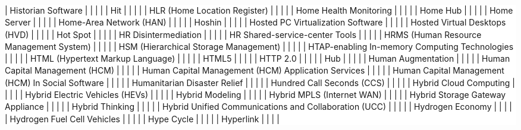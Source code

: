| Historian Software |   |   |   |
| Hit |   |   |   |
| HLR (Home Location Register) |   |   |   |
| Home Health Monitoring |   |   |   |
| Home Hub |   |   |   |
| Home Server |   |   |   |
| Home-Area Network (HAN) |   |   |   |
| Hoshin |   |   |   |
| Hosted PC Virtualization Software |   |   |   |
| Hosted Virtual Desktops (HVD) |   |   |   |
| Hot Spot |   |   |   |
| HR Disintermediation |   |   |   |
| HR Shared-service-center Tools |   |   |   |
| HRMS (Human Resource Management System) |   |   |   |
| HSM (Hierarchical Storage Management) |   |   |   |
| HTAP-enabling In-memory Computing Technologies |   |   |   |
| HTML (Hypertext Markup Language) |   |   |   |
| HTML5 |   |   |   |
| HTTP 2.0 |   |   |   |
| Hub |   |   |   |
| Human Augmentation |   |   |   |
| Human Capital Management (HCM) |   |   |   |
| Human Capital Management (HCM) Application Services |   |   |   |
| Human Capital Management (HCM) In Social Software |   |   |   |
| Humanitarian Disaster Relief |   |   |   |
| Hundred Call Seconds (CCS) |   |   |   |
| Hybrid Cloud Computing |   |   |   |
| Hybrid Electric Vehicles (HEVs) |   |   |   |
| Hybrid Modeling |   |   |   |
| Hybrid MPLS (Internet WAN) |   |   |   |
| Hybrid Storage Gateway Appliance |   |   |   |
| Hybrid Thinking |   |   |   |
| Hybrid Unified Communications and Collaboration (UCC) |   |   |   |
| Hydrogen Economy |   |   |   |
| Hydrogen Fuel Cell Vehicles |   |   |   |
| Hype Cycle |   |   |   |
| Hyperlink |   |   |   |
